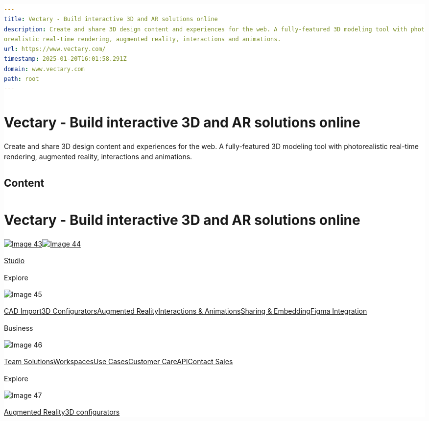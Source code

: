 ```yaml
---
title: Vectary - Build interactive 3D and AR solutions online
description: Create and share 3D design content and experiences for the web. A fully-featured 3D modeling tool with photorealistic real-time rendering, augmented reality, interactions and animations.
url: https://www.vectary.com/
timestamp: 2025-01-20T16:01:58.291Z
domain: www.vectary.com
path: root
---
```


# Vectary - Build interactive 3D and AR solutions online


Create and share 3D design content and experiences for the web. A fully-featured 3D modeling tool with photorealistic real-time rendering, augmented reality, interactions and animations.


## Content

Vectary - Build interactive 3D and AR solutions online
===============
                

[![Image 43](https://www.vectary.com/website_assets/636cc984003871e3cda597bb/63974d9f357caa41d2062e7a_Vectary-Logo-Full.svg)![Image 44](https://www.vectary.com/website_assets/636cc984003871e3cda597bb/6371fe97f2d5ecfa7551542e_navbar__logo.svg)](https://www.vectary.com/)

[Studio](https://www.vectary.com/3d-design-tool)

Explore

![Image 45](https://www.vectary.com/website_assets/636cc984003871e3cda597bb/6372050d71bc73bed2c6f029_icon-chevron-down.svg)

[CAD Import](https://www.vectary.com/import-cad-file)[3D Configurators](https://www.vectary.com/3d-configurator-maker)[Augmented Reality](https://www.vectary.com/augmented-reality)[Interactions & Animations](https://www.vectary.com/interactions-and-animations)[Sharing & Embedding](https://www.vectary.com/3d-file-sharing-and-embedding)[Figma Integration](https://www.vectary.com/figma)

Business

![Image 46](https://www.vectary.com/website_assets/636cc984003871e3cda597bb/6372050d71bc73bed2c6f029_icon-chevron-down.svg)

[Team Solutions](https://www.vectary.com/business)[Workspaces](https://www.vectary.com/vectary-workspaces)[Use Cases](https://www.vectary.com/use-cases)[Customer Care](https://www.vectary.com/customer-success)[API](https://www.vectary.com/api)[Contact Sales](https://www.vectary.com/business-contact)

Explore

![Image 47](https://www.vectary.com/website_assets/636cc984003871e3cda597bb/6372050d71bc73bed2c6f029_icon-chevron-down.svg)

[Augmented Reality](https://www.vectary.com/augmented-reality)[3D configurators](https://www.vectary.com/#)
